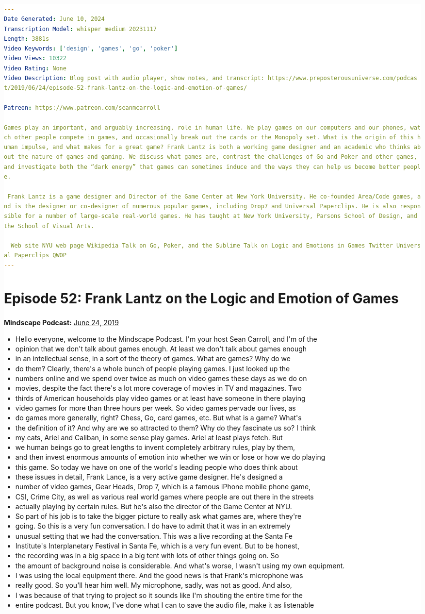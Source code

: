 ```yaml
---
Date Generated: June 10, 2024
Transcription Model: whisper medium 20231117
Length: 3881s
Video Keywords: ['design', 'games', 'go', 'poker']
Video Views: 10322
Video Rating: None
Video Description: Blog post with audio player, show notes, and transcript: https://www.preposterousuniverse.com/podcast/2019/06/24/episode-52-frank-lantz-on-the-logic-and-emotion-of-games/

Patreon: https://www.patreon.com/seanmcarroll

Games play an important, and arguably increasing, role in human life. We play games on our computers and our phones, watch other people compete in games, and occasionally break out the cards or the Monopoly set. What is the origin of this human impulse, and what makes for a great game? Frank Lantz is both a working game designer and an academic who thinks about the nature of games and gaming. We discuss what games are, contrast the challenges of Go and Poker and other games, and investigate both the “dark energy” that games can sometimes induce and the ways they can help us become better people.

 Frank Lantz is a game designer and Director of the Game Center at New York University. He co-founded Area/Code games, and is the designer or co-designer of numerous popular games, including Drop7 and Universal Paperclips. He is also responsible for a number of large-scale real-world games. He has taught at New York University, Parsons School of Design, and the School of Visual Arts.

  Web site NYU web page Wikipedia Talk on Go, Poker, and the Sublime Talk on Logic and Emotions in Games Twitter Universal Paperclips QWOP
---
```


# Episode 52: Frank Lantz on the Logic and Emotion of Games
**Mindscape Podcast:** [June 24, 2019](https://www.youtube.com/watch?v=YjBkvpCXEvk)
*  Hello everyone, welcome to the Mindscape Podcast. I'm your host Sean Carroll, and I'm of the
*  opinion that we don't talk about games enough. At least we don't talk about games enough
*  in an intellectual sense, in a sort of the theory of games. What are games? Why do we
*  do them? Clearly, there's a whole bunch of people playing games. I just looked up the
*  numbers online and we spend over twice as much on video games these days as we do on
*  movies, despite the fact there's a lot more coverage of movies in TV and magazines. Two
*  thirds of American households play video games or at least have someone in there playing
*  video games for more than three hours per week. So video games pervade our lives, as
*  do games more generally, right? Chess, Go, card games, etc. But what is a game? What's
*  the definition of it? And why are we so attracted to them? Why do they fascinate us so? I think
*  my cats, Ariel and Caliban, in some sense play games. Ariel at least plays fetch. But
*  we human beings go to great lengths to invent completely arbitrary rules, play by them,
*  and then invest enormous amounts of emotion into whether we win or lose or how we do playing
*  this game. So today we have on one of the world's leading people who does think about
*  these issues in detail, Frank Lance, is a very active game designer. He's designed a
*  number of video games, Gear Heads, Drop 7, which is a famous iPhone mobile phone game,
*  CSI, Crime City, as well as various real world games where people are out there in the streets
*  actually playing by certain rules. But he's also the director of the Game Center at NYU.
*  So part of his job is to take the bigger picture to really ask what games are, where they're
*  going. So this is a very fun conversation. I do have to admit that it was in an extremely
*  unusual setting that we had the conversation. This was a live recording at the Santa Fe
*  Institute's Interplanetary Festival in Santa Fe, which is a very fun event. But to be honest,
*  the recording was in a big space in a big tent with lots of other things going on. So
*  the amount of background noise is considerable. And what's worse, I wasn't using my own equipment.
*  I was using the local equipment there. And the good news is that Frank's microphone was
*  really good. So you'll hear him well. My microphone, sadly, was not as good. And also,
*  I was because of that trying to project so it sounds like I'm shouting the entire time for the
*  entire podcast. But you know, I've done what I can to save the audio file, make it as listenable